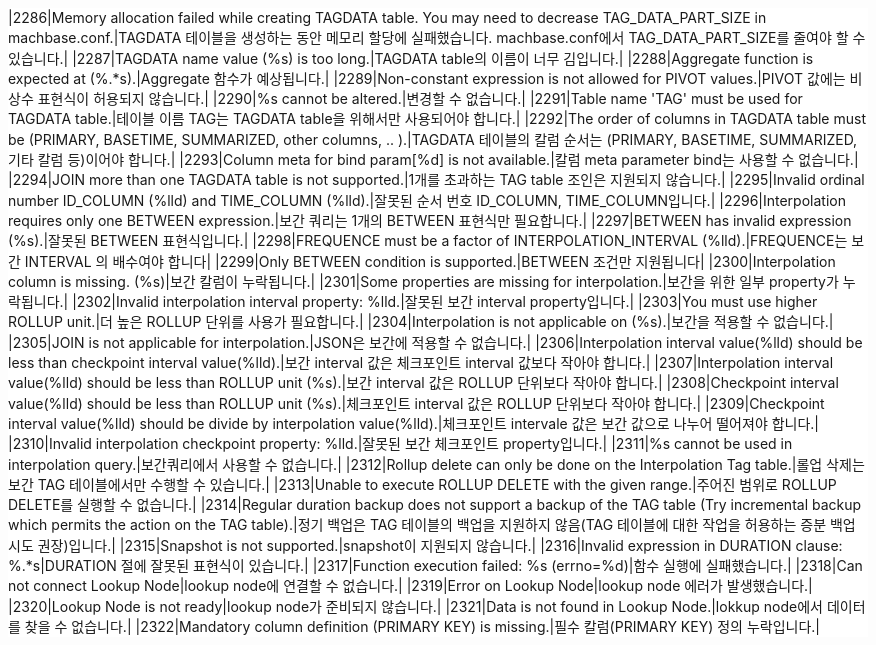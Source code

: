 |2286|Memory allocation failed while creating TAGDATA table. You may need to decrease TAG_DATA_PART_SIZE in machbase.conf.|TAGDATA 테이블을 생성하는 동안 메모리 할당에 실패했습니다. machbase.conf에서 TAG_DATA_PART_SIZE를 줄여야 할 수 있습니다.|
|2287|TAGDATA name value (%s) is too long.|TAGDATA table의 이름이 너무 김입니다.|
|2288|Aggregate function is expected at (%.*s).|Aggregate 함수가 예상됩니다.|
|2289|Non-constant expression is not allowed for PIVOT values.|PIVOT 값에는 비상수 표현식이 허용되지 않습니다.|
|2290|%s cannot be altered.|변경할 수 없습니다.|
|2291|Table name 'TAG' must be used for TAGDATA table.|테이블 이름 TAG는 TAGDATA table을 위해서만 사용되어야 합니다.|
|2292|The order of columns in TAGDATA table must be (PRIMARY, BASETIME, SUMMARIZED, other columns, .. ).|TAGDATA 테이블의 칼럼 순서는 (PRIMARY, BASETIME, SUMMARIZED, 기타 칼럼 등)이어야 합니다.|
|2293|Column meta for bind param[%d] is not available.|칼럼 meta parameter bind는 사용할 수 없습니다.|
|2294|JOIN more than one TAGDATA table is not supported.|1개를 초과하는 TAG table 조인은 지원되지 않습니다.|
|2295|Invalid ordinal number ID_COLUMN (%lld) and TIME_COLUMN (%lld).|잘못된 순서 번호 ID_COLUMN, TIME_COLUMN입니다.|
|2296|Interpolation requires only one BETWEEN expression.|보간 쿼리는 1개의 BETWEEN 표현식만 필요합니다.|
|2297|BETWEEN has invalid expression (%s).|잘못된 BETWEEN 표현식입니다.|
|2298|FREQUENCE must be a factor of INTERPOLATION_INTERVAL (%lld).|FREQUENCE는 보간 INTERVAL 의 배수여야 합니다|
|2299|Only BETWEEN condition is supported.|BETWEEN 조건만 지원됩니다|
|2300|Interpolation column is missing. (%s)|보간 칼럼이 누락됩니다.|
|2301|Some properties are missing for interpolation.|보간을 위한 일부 property가 누락됩니다.|
|2302|Invalid interpolation interval property: %lld.|잘못된 보간 interval property입니다.|
|2303|You must use higher ROLLUP unit.|더 높은 ROLLUP 단위를 사용가 필요합니다.|
|2304|Interpolation is not applicable on (%s).|보간을 적용할 수 없습니다.|
|2305|JOIN is not applicable for interpolation.|JSON은 보간에 적용할 수 없습니다.|
|2306|Interpolation interval value(%lld) should be less than checkpoint interval value(%lld).|보간 interval 값은 체크포인트 interval 값보다 작아야 합니다.|
|2307|Interpolation interval value(%lld) should be less than ROLLUP unit (%s).|보간 interval 값은 ROLLUP 단위보다 작아야 합니다.|
|2308|Checkpoint interval value(%lld) should be less than ROLLUP unit (%s).|체크포인트 interval 값은 ROLLUP 단위보다 작아야 합니다.|
|2309|Checkpoint interval value(%lld) should be divide by interpolation value(%lld).|체크포인트 intervale 값은 보간 값으로 나누어 떨어져야 합니다.|
|2310|Invalid interpolation checkpoint property: %lld.|잘못된 보간 체크포인트 property입니다.|
|2311|%s cannot be used in interpolation query.|보간쿼리에서 사용할 수 없습니다.|
|2312|Rollup delete can only be done on the Interpolation Tag table.|롤업 삭제는 보간 TAG 테이블에서만 수행할 수 있습니다.|
|2313|Unable to execute ROLLUP DELETE with the given range.|주어진 범위로 ROLLUP DELETE를 실행할 수 없습니다.|
|2314|Regular duration backup does not support a backup of the TAG table (Try incremental backup which permits the action on the TAG table).|정기 백업은 TAG 테이블의 백업을 지원하지 않음(TAG 테이블에 대한 작업을 허용하는 증분 백업 시도 권장)입니다.|
|2315|Snapshot is not supported.|snapshot이 지원되지 않습니다.|
|2316|Invalid expression in DURATION clause: %.*s|DURATION 절에 잘못된 표현식이 있습니다.|
|2317|Function execution failed: %s (errno=%d)|함수 실행에 실패했습니다.|
|2318|Can not connect Lookup Node|lookup node에 연결할 수 없습니다.|
|2319|Error on Lookup Node|lookup node 에러가 발생했습니다.|
|2320|Lookup Node is not ready|lookup node가 준비되지 않습니다.|
|2321|Data is not found in Lookup Node.|lokkup node에서 데이터를 찾을 수 없습니다.|
|2322|Mandatory column definition (PRIMARY KEY) is missing.|필수 칼럼(PRIMARY KEY) 정의 누락입니다.|